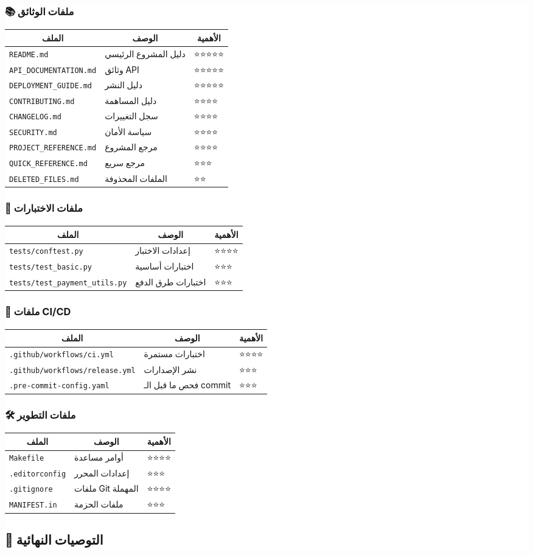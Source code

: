 ### 📚 ملفات الوثائق
| الملف | الوصف | الأهمية |
|-------|-------|---------|
| `README.md` | دليل المشروع الرئيسي | ⭐⭐⭐⭐⭐ |
| `API_DOCUMENTATION.md` | وثائق API | ⭐⭐⭐⭐⭐ |
| `DEPLOYMENT_GUIDE.md` | دليل النشر | ⭐⭐⭐⭐⭐ |
| `CONTRIBUTING.md` | دليل المساهمة | ⭐⭐⭐⭐ |
| `CHANGELOG.md` | سجل التغييرات | ⭐⭐⭐⭐ |
| `SECURITY.md` | سياسة الأمان | ⭐⭐⭐⭐ |
| `PROJECT_REFERENCE.md` | مرجع المشروع | ⭐⭐⭐⭐ |
| `QUICK_REFERENCE.md` | مرجع سريع | ⭐⭐⭐ |
| `DELETED_FILES.md` | الملفات المحذوفة | ⭐⭐ |

### 🧪 ملفات الاختبارات
| الملف | الوصف | الأهمية |
|-------|-------|---------|
| `tests/conftest.py` | إعدادات الاختبار | ⭐⭐⭐⭐ |
| `tests/test_basic.py` | اختبارات أساسية | ⭐⭐⭐ |
| `tests/test_payment_utils.py` | اختبارات طرق الدفع | ⭐⭐⭐ |

### 🔄 ملفات CI/CD
| الملف | الوصف | الأهمية |
|-------|-------|---------|
| `.github/workflows/ci.yml` | اختبارات مستمرة | ⭐⭐⭐⭐ |
| `.github/workflows/release.yml` | نشر الإصدارات | ⭐⭐⭐ |
| `.pre-commit-config.yaml` | فحص ما قبل الـ commit | ⭐⭐⭐ |

### 🛠️ ملفات التطوير
| الملف | الوصف | الأهمية |
|-------|-------|---------|
| `Makefile` | أوامر مساعدة | ⭐⭐⭐⭐ |
| `.editorconfig` | إعدادات المحرر | ⭐⭐⭐ |
| `.gitignore` | ملفات Git المهملة | ⭐⭐⭐⭐ |
| `MANIFEST.in` | ملفات الحزمة | ⭐⭐⭐ |

## 🎯 التوصيات النهائية

